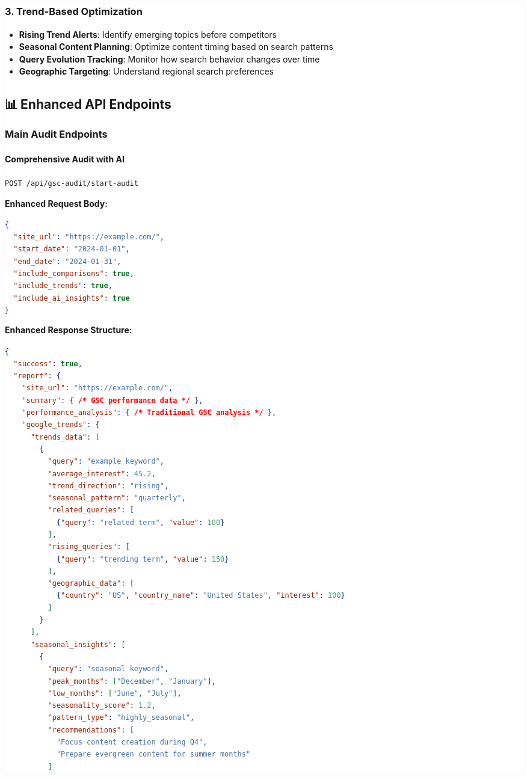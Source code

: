 ### **3. Trend-Based Optimization**
- **Rising Trend Alerts**: Identify emerging topics before competitors
- **Seasonal Content Planning**: Optimize content timing based on search patterns
- **Query Evolution Tracking**: Monitor how search behavior changes over time
- **Geographic Targeting**: Understand regional search preferences

## 📊 **Enhanced API Endpoints**

### **Main Audit Endpoints**

#### **Comprehensive Audit with AI**
```http
POST /api/gsc-audit/start-audit
```

**Enhanced Request Body:**
```json
{
  "site_url": "https://example.com/",
  "start_date": "2024-01-01",
  "end_date": "2024-01-31",
  "include_comparisons": true,
  "include_trends": true,
  "include_ai_insights": true
}
```

**Enhanced Response Structure:**
```json
{
  "success": true,
  "report": {
    "site_url": "https://example.com/",
    "summary": { /* GSC performance data */ },
    "performance_analysis": { /* Traditional GSC analysis */ },
    "google_trends": {
      "trends_data": [
        {
          "query": "example keyword",
          "average_interest": 45.2,
          "trend_direction": "rising",
          "seasonal_pattern": "quarterly",
          "related_queries": [
            {"query": "related term", "value": 100}
          ],
          "rising_queries": [
            {"query": "trending term", "value": 150}
          ],
          "geographic_data": [
            {"country": "US", "country_name": "United States", "interest": 100}
          ]
        }
      ],
      "seasonal_insights": [
        {
          "query": "seasonal keyword",
          "peak_months": ["December", "January"],
          "low_months": ["June", "July"],
          "seasonality_score": 1.2,
          "pattern_type": "highly_seasonal",
          "recommendations": [
            "Focus content creation during Q4",
            "Prepare evergreen content for summer months"
          ]
```
